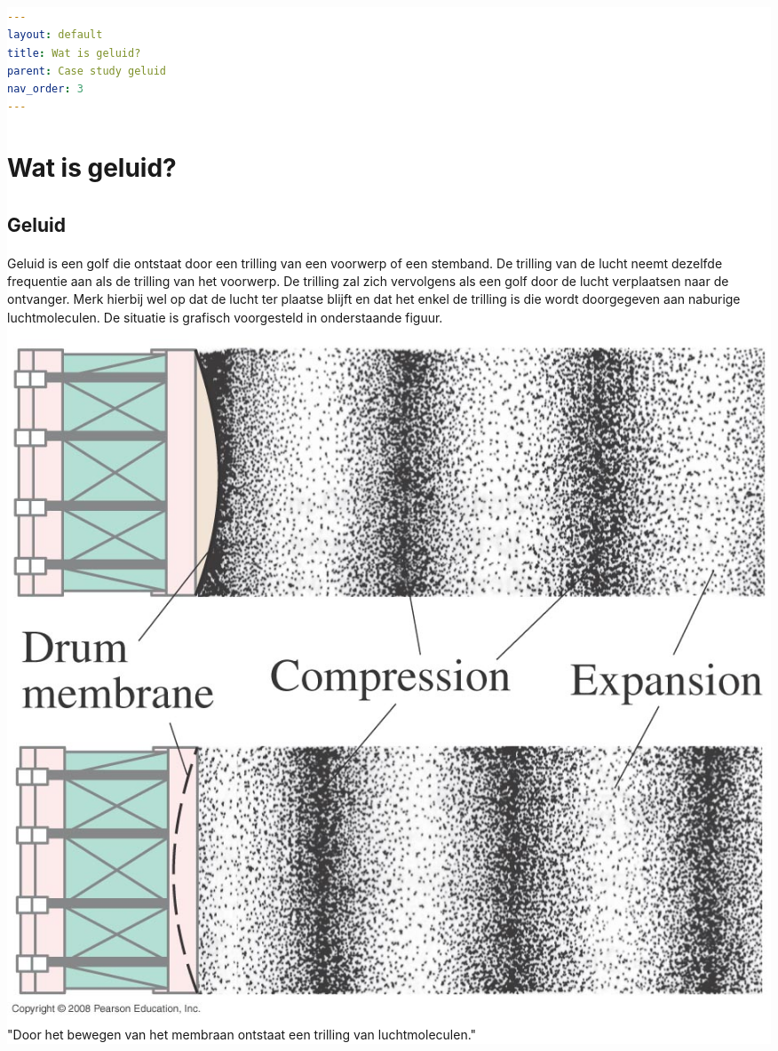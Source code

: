 ```yaml
---
layout: default
title: Wat is geluid?
parent: Case study geluid
nav_order: 3
---
```


# Wat is geluid?

## Geluid
Geluid is een golf die ontstaat door een trilling van een voorwerp of een stemband. 
De trilling van de lucht neemt dezelfde frequentie aan als de trilling van het voorwerp. 
De trilling zal zich vervolgens als een golf door de lucht verplaatsen naar de ontvanger. 
Merk hierbij wel op dat de lucht ter plaatse blijft en dat het enkel de trilling is die wordt doorgegeven aan naburige luchtmoleculen.
De situatie is grafisch voorgesteld in onderstaande figuur. 

![Door het bewegen van het membraan ontstaat een trilling van luchtmoleculen.](Figure_15_05.jpg) "Door het bewegen van het membraan ontstaat een trilling van luchtmoleculen."